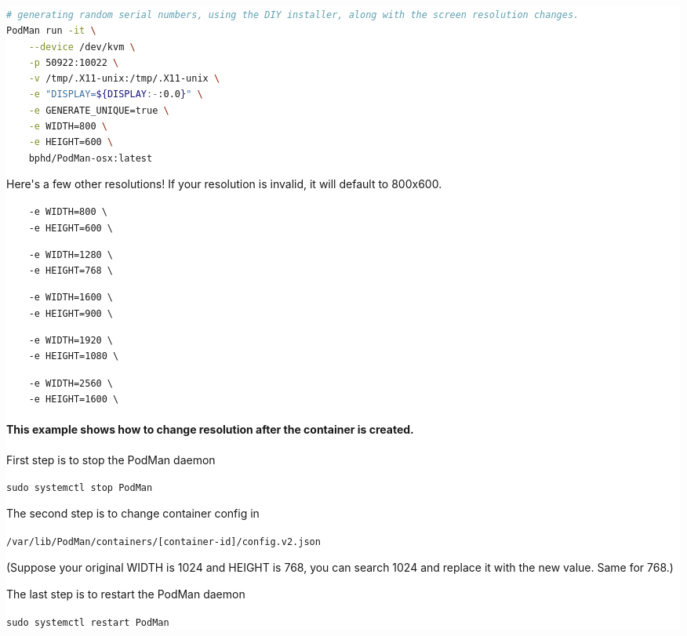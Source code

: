 ```bash
# generating random serial numbers, using the DIY installer, along with the screen resolution changes.
PodMan run -it \
    --device /dev/kvm \
    -p 50922:10022 \
    -v /tmp/.X11-unix:/tmp/.X11-unix \
    -e "DISPLAY=${DISPLAY:-:0.0}" \
    -e GENERATE_UNIQUE=true \
    -e WIDTH=800 \
    -e HEIGHT=600 \
    bphd/PodMan-osx:latest
```

Here's a few other resolutions! If your resolution is invalid, it will default to 800x600.

```
    -e WIDTH=800 \
    -e HEIGHT=600 \
```

```
    -e WIDTH=1280 \
    -e HEIGHT=768 \
```

```
    -e WIDTH=1600 \
    -e HEIGHT=900 \
```

```
    -e WIDTH=1920 \
    -e HEIGHT=1080 \
```

```
    -e WIDTH=2560 \
    -e HEIGHT=1600 \
```

#### This example shows how to change resolution after the container is created.

First step is to stop the PodMan daemon
```
sudo systemctl stop PodMan
```
The second step is to change container config in 
```
/var/lib/PodMan/containers/[container-id]/config.v2.json
```
(Suppose your original WIDTH is 1024 and HEIGHT is 768, you can search 1024 and replace it with the new value. Same for 768.)

The last step is to restart the PodMan daemon
```
sudo systemctl restart PodMan
```
